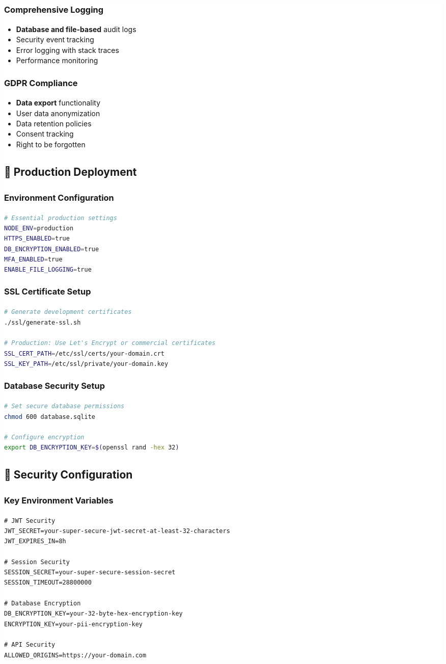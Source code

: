 ### Comprehensive Logging
- **Database and file-based** audit logs
- Security event tracking
- Error logging with stack traces
- Performance monitoring

### GDPR Compliance
- **Data export** functionality
- User data anonymization
- Data retention policies
- Consent tracking
- Right to be forgotten

## 🚀 Production Deployment

### Environment Configuration
```bash
# Essential production settings
NODE_ENV=production
HTTPS_ENABLED=true
DB_ENCRYPTION_ENABLED=true
MFA_ENABLED=true
ENABLE_FILE_LOGGING=true
```

### SSL Certificate Setup
```bash
# Generate development certificates
./ssl/generate-ssl.sh

# Production: Use Let's Encrypt or commercial certificates
SSL_CERT_PATH=/etc/ssl/certs/your-domain.crt
SSL_KEY_PATH=/etc/ssl/private/your-domain.key
```

### Database Security Setup
```bash
# Set secure database permissions
chmod 600 database.sqlite

# Configure encryption
export DB_ENCRYPTION_KEY=$(openssl rand -hex 32)
```

## 🔧 Security Configuration

### Key Environment Variables
```env
# JWT Security
JWT_SECRET=your-super-secure-jwt-secret-at-least-32-characters
JWT_EXPIRES_IN=8h

# Session Security
SESSION_SECRET=your-super-secure-session-secret
SESSION_TIMEOUT=28800000

# Database Encryption
DB_ENCRYPTION_KEY=your-32-byte-hex-encryption-key
ENCRYPTION_KEY=your-pii-encryption-key

# API Security
ALLOWED_ORIGINS=https://your-domain.com
```